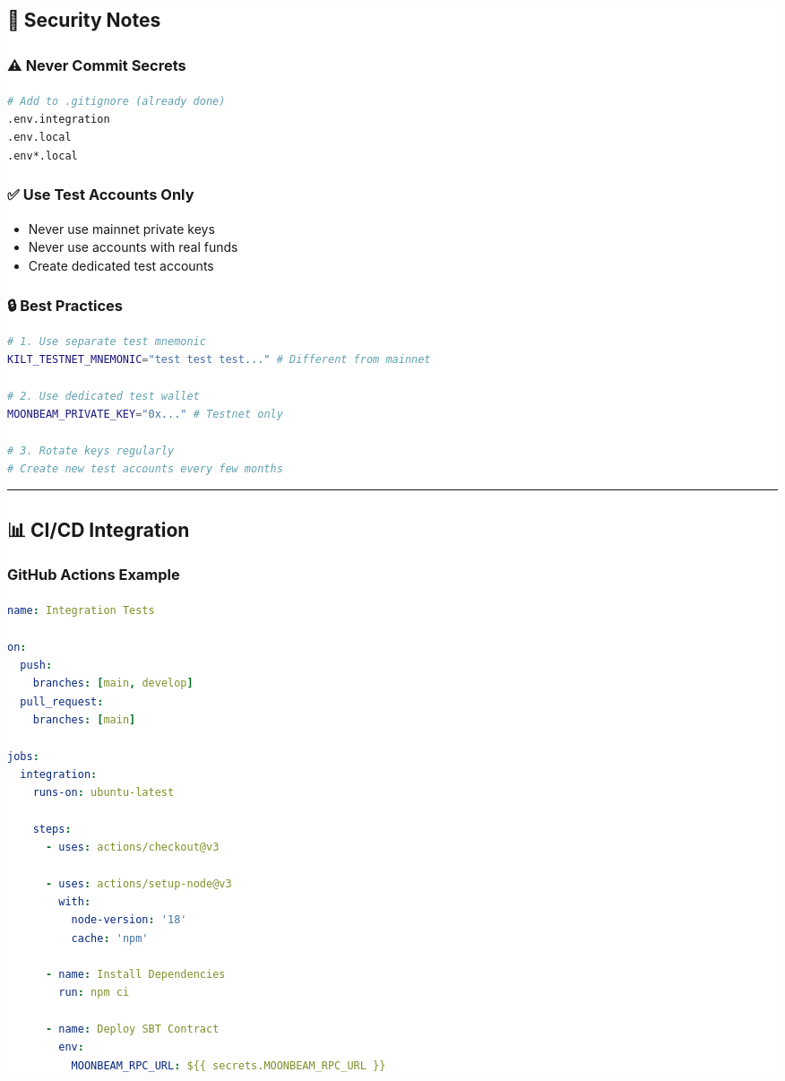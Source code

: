 
## 🔐 Security Notes

### ⚠️ Never Commit Secrets

```bash
# Add to .gitignore (already done)
.env.integration
.env.local
.env*.local
```

### ✅ Use Test Accounts Only

- Never use mainnet private keys
- Never use accounts with real funds
- Create dedicated test accounts

### 🔒 Best Practices

```bash
# 1. Use separate test mnemonic
KILT_TESTNET_MNEMONIC="test test test..." # Different from mainnet

# 2. Use dedicated test wallet
MOONBEAM_PRIVATE_KEY="0x..." # Testnet only

# 3. Rotate keys regularly
# Create new test accounts every few months
```

---

## 📊 CI/CD Integration

### GitHub Actions Example

```yaml
name: Integration Tests

on:
  push:
    branches: [main, develop]
  pull_request:
    branches: [main]

jobs:
  integration:
    runs-on: ubuntu-latest
    
    steps:
      - uses: actions/checkout@v3
      
      - uses: actions/setup-node@v3
        with:
          node-version: '18'
          cache: 'npm'
      
      - name: Install Dependencies
        run: npm ci
      
      - name: Deploy SBT Contract
        env:
          MOONBEAM_RPC_URL: ${{ secrets.MOONBEAM_RPC_URL }}
```